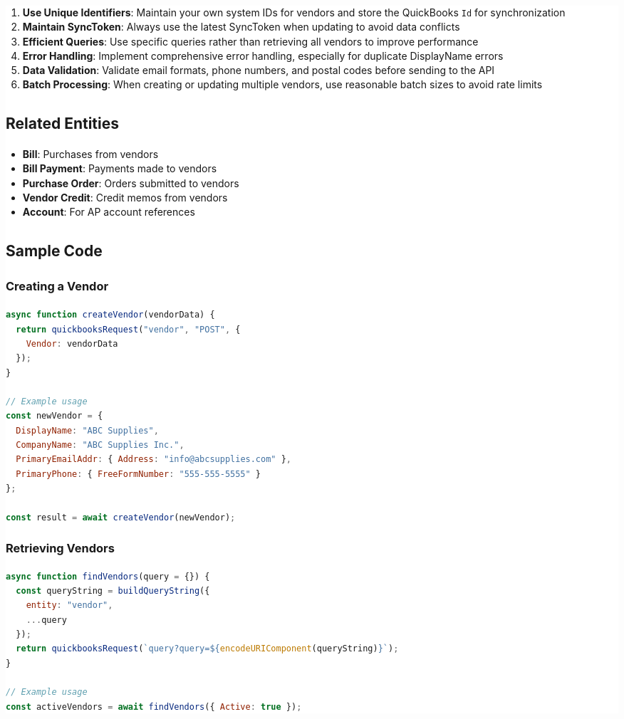1. **Use Unique Identifiers**: Maintain your own system IDs for vendors and store the QuickBooks `Id` for synchronization
2. **Maintain SyncToken**: Always use the latest SyncToken when updating to avoid data conflicts
3. **Efficient Queries**: Use specific queries rather than retrieving all vendors to improve performance
4. **Error Handling**: Implement comprehensive error handling, especially for duplicate DisplayName errors
5. **Data Validation**: Validate email formats, phone numbers, and postal codes before sending to the API
6. **Batch Processing**: When creating or updating multiple vendors, use reasonable batch sizes to avoid rate limits

## Related Entities

- **Bill**: Purchases from vendors
- **Bill Payment**: Payments made to vendors
- **Purchase Order**: Orders submitted to vendors
- **Vendor Credit**: Credit memos from vendors
- **Account**: For AP account references

## Sample Code

### Creating a Vendor

```javascript
async function createVendor(vendorData) {
  return quickbooksRequest("vendor", "POST", {
    Vendor: vendorData
  });
}

// Example usage
const newVendor = {
  DisplayName: "ABC Supplies",
  CompanyName: "ABC Supplies Inc.",
  PrimaryEmailAddr: { Address: "info@abcsupplies.com" },
  PrimaryPhone: { FreeFormNumber: "555-555-5555" }
};

const result = await createVendor(newVendor);
```

### Retrieving Vendors

```javascript
async function findVendors(query = {}) {
  const queryString = buildQueryString({
    entity: "vendor",
    ...query
  });
  return quickbooksRequest(`query?query=${encodeURIComponent(queryString)}`);
}

// Example usage
const activeVendors = await findVendors({ Active: true });
```
